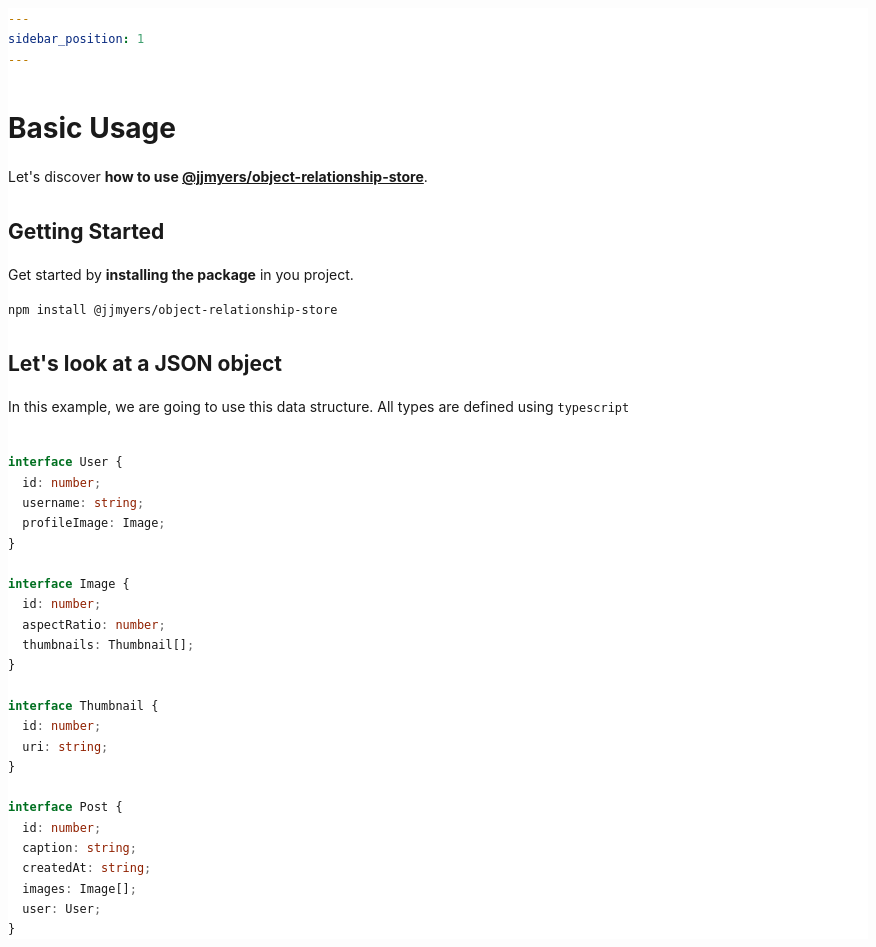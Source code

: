 ```yaml
---
sidebar_position: 1
---
```


# Basic Usage

Let's discover **how to use [@jjmyers/object-relationship-store](https://www.npmjs.com/package/@jjmyers/object-relationship-store)**.

## Getting Started

Get started by **installing the package** in you project.

```bash
npm install @jjmyers/object-relationship-store
```

## Let's look at a JSON object

In this example, we are going to use this data structure. All types are defined using `typescript`

```ts

interface User {
  id: number;
  username: string;
  profileImage: Image;
}

interface Image {
  id: number;
  aspectRatio: number;
  thumbnails: Thumbnail[];
}

interface Thumbnail {
  id: number;
  uri: string;
}

interface Post {
  id: number;
  caption: string;
  createdAt: string;
  images: Image[];
  user: User;
}

```
